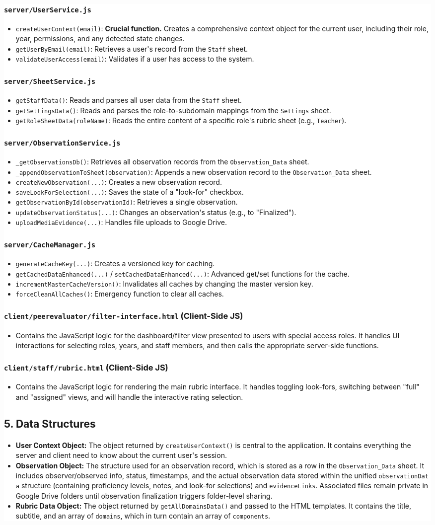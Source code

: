 ### `server/UserService.js`
-   `createUserContext(email)`: **Crucial function.** Creates a comprehensive context object for the current user, including their role, year, permissions, and any detected state changes.
-   `getUserByEmail(email)`: Retrieves a user's record from the `Staff` sheet.
-   `validateUserAccess(email)`: Validates if a user has access to the system.

### `server/SheetService.js`
-   `getStaffData()`: Reads and parses all user data from the `Staff` sheet.
-   `getSettingsData()`: Reads and parses the role-to-subdomain mappings from the `Settings` sheet.
-   `getRoleSheetData(roleName)`: Reads the entire content of a specific role's rubric sheet (e.g., `Teacher`).

### `server/ObservationService.js`
-   `_getObservationsDb()`: Retrieves all observation records from the `Observation_Data` sheet.
-   `_appendObservationToSheet(observation)`: Appends a new observation record to the `Observation_Data` sheet.
-   `createNewObservation(...)`: Creates a new observation record.
-   `saveLookForSelection(...)`: Saves the state of a "look-for" checkbox.
-   `getObservationById(observationId)`: Retrieves a single observation.
-   `updateObservationStatus(...)`: Changes an observation's status (e.g., to "Finalized").
-   `uploadMediaEvidence(...)`: Handles file uploads to Google Drive.

### `server/CacheManager.js`
-   `generateCacheKey(...)`: Creates a versioned key for caching.
-   `getCachedDataEnhanced(...)` / `setCachedDataEnhanced(...)`: Advanced get/set functions for the cache.
-   `incrementMasterCacheVersion()`: Invalidates all caches by changing the master version key.
-   `forceCleanAllCaches()`: Emergency function to clear all caches.

### `client/peerevaluator/filter-interface.html` (Client-Side JS)
-   Contains the JavaScript logic for the dashboard/filter view presented to users with special access roles. It handles UI interactions for selecting roles, years, and staff members, and then calls the appropriate server-side functions.

### `client/staff/rubric.html` (Client-Side JS)
-   Contains the JavaScript logic for rendering the main rubric interface. It handles toggling look-fors, switching between "full" and "assigned" views, and will handle the interactive rating selection.

## 5. Data Structures

-   **User Context Object:** The object returned by `createUserContext()` is central to the application. It contains everything the server and client need to know about the current user's session.
-   **Observation Object:** The structure used for an observation record, which is stored as a row in the `Observation_Data` sheet. It includes observer/observed info, status, timestamps, and the actual observation data stored within the unified `observationData` structure (containing proficiency levels, notes, and look-for selections) and `evidenceLinks`. Associated files remain private in Google Drive folders until observation finalization triggers folder-level sharing.
-   **Rubric Data Object:** The object returned by `getAllDomainsData()` and passed to the HTML templates. It contains the title, subtitle, and an array of `domains`, which in turn contain an array of `components`.
